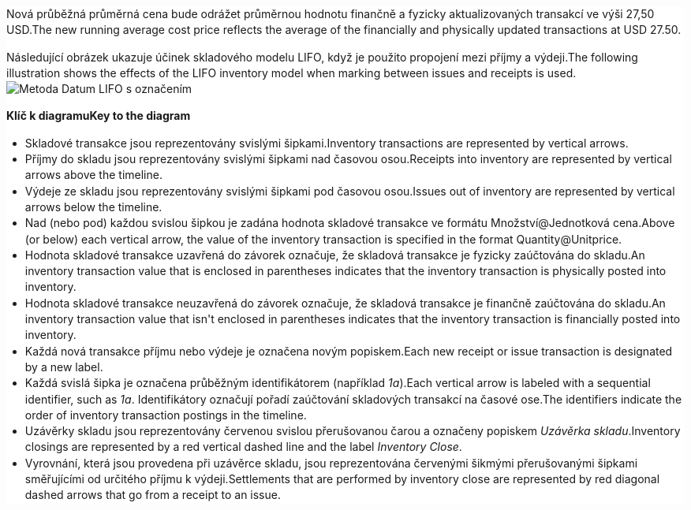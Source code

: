 <span data-ttu-id="3663a-246">Nová průběžná průměrná cena bude odrážet průměrnou hodnotu finančně a fyzicky aktualizovaných transakcí ve výši 27,50 USD.</span><span class="sxs-lookup"><span data-stu-id="3663a-246">The new running average cost price reflects the average of the financially and physically updated transactions at USD 27.50.</span></span> 

<span data-ttu-id="3663a-247">Následující obrázek ukazuje účinek skladového modelu LIFO, když je použito propojení mezi příjmy a výdeji.</span><span class="sxs-lookup"><span data-stu-id="3663a-247">The following illustration shows the effects of the LIFO inventory model when marking between issues and receipts is used.</span></span> ![Metoda Datum LIFO s označením](./media/lifodatewithmarking.gif) 

<span data-ttu-id="3663a-249">**Klíč k diagramu**</span><span class="sxs-lookup"><span data-stu-id="3663a-249">**Key to the diagram**</span></span>

- <span data-ttu-id="3663a-250">Skladové transakce jsou reprezentovány svislými šipkami.</span><span class="sxs-lookup"><span data-stu-id="3663a-250">Inventory transactions are represented by vertical arrows.</span></span>
- <span data-ttu-id="3663a-251">Příjmy do skladu jsou reprezentovány svislými šipkami nad časovou osou.</span><span class="sxs-lookup"><span data-stu-id="3663a-251">Receipts into inventory are represented by vertical arrows above the timeline.</span></span>
- <span data-ttu-id="3663a-252">Výdeje ze skladu jsou reprezentovány svislými šipkami pod časovou osou.</span><span class="sxs-lookup"><span data-stu-id="3663a-252">Issues out of inventory are represented by vertical arrows below the timeline.</span></span>
- <span data-ttu-id="3663a-253">Nad (nebo pod) každou svislou šipkou je zadána hodnota skladové transakce ve formátu Množství@Jednotková cena.</span><span class="sxs-lookup"><span data-stu-id="3663a-253">Above (or below) each vertical arrow, the value of the inventory transaction is specified in the format Quantity@Unitprice.</span></span>
- <span data-ttu-id="3663a-254">Hodnota skladové transakce uzavřená do závorek označuje, že skladová transakce je fyzicky zaúčtována do skladu.</span><span class="sxs-lookup"><span data-stu-id="3663a-254">An inventory transaction value that is enclosed in parentheses indicates that the inventory transaction is physically posted into inventory.</span></span>
- <span data-ttu-id="3663a-255">Hodnota skladové transakce neuzavřená do závorek označuje, že skladová transakce je finančně zaúčtována do skladu.</span><span class="sxs-lookup"><span data-stu-id="3663a-255">An inventory transaction value that isn't enclosed in parentheses indicates that the inventory transaction is financially posted into inventory.</span></span>
- <span data-ttu-id="3663a-256">Každá nová transakce příjmu nebo výdeje je označena novým popiskem.</span><span class="sxs-lookup"><span data-stu-id="3663a-256">Each new receipt or issue transaction is designated by a new label.</span></span>
- <span data-ttu-id="3663a-257">Každá svislá šipka je označena průběžným identifikátorem (například *1a*).</span><span class="sxs-lookup"><span data-stu-id="3663a-257">Each vertical arrow is labeled with a sequential identifier, such as *1a*.</span></span> <span data-ttu-id="3663a-258">Identifikátory označují pořadí zaúčtování skladových transakcí na časové ose.</span><span class="sxs-lookup"><span data-stu-id="3663a-258">The identifiers indicate the order of inventory transaction postings in the timeline.</span></span>
- <span data-ttu-id="3663a-259">Uzávěrky skladu jsou reprezentovány červenou svislou přerušovanou čarou a označeny popiskem *Uzávěrka skladu*.</span><span class="sxs-lookup"><span data-stu-id="3663a-259">Inventory closings are represented by a red vertical dashed line and the label *Inventory Close*.</span></span>
- <span data-ttu-id="3663a-260">Vyrovnání, která jsou provedena při uzávěrce skladu, jsou reprezentována červenými šikmými přerušovanými šipkami směřujícími od určitého příjmu k výdeji.</span><span class="sxs-lookup"><span data-stu-id="3663a-260">Settlements that are performed by inventory close are represented by red diagonal dashed arrows that go from a receipt to an issue.</span></span>




